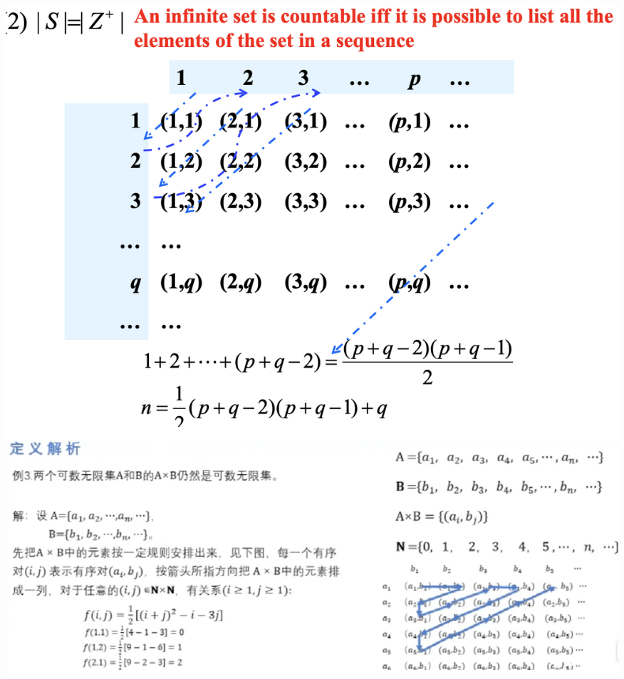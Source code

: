 ![Untitled](Discrete%20Mathematics%20707067c13df14f39b11935dff13def32/Untitled%206.png)

![Untitled](Discrete%20Mathematics%20707067c13df14f39b11935dff13def32/Untitled%207.png)
